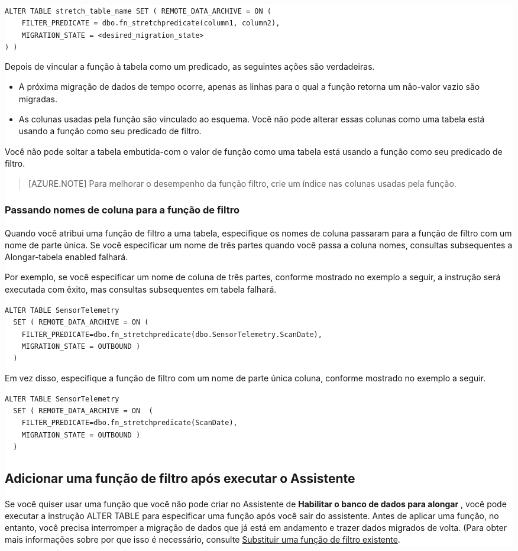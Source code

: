 ```tsql
ALTER TABLE stretch_table_name SET ( REMOTE_DATA_ARCHIVE = ON (
    FILTER_PREDICATE = dbo.fn_stretchpredicate(column1, column2),
    MIGRATION_STATE = <desired_migration_state>
) )
```
Depois de vincular a função à tabela como um predicado, as seguintes ações são verdadeiras.

-   A próxima migração de dados de tempo ocorre, apenas as linhas para o qual a função retorna um não\-valor vazio são migradas.

-   As colunas usadas pela função são vinculado ao esquema. Você não pode alterar essas colunas como uma tabela está usando a função como seu predicado de filtro.

Você não pode soltar a tabela embutida\-com o valor de função como uma tabela está usando a função como seu predicado de filtro.

>   [AZURE.NOTE] Para melhorar o desempenho da função filtro, crie um índice nas colunas usadas pela função.

### <a name="passing-column-names-to-the-filter-function"></a>Passando nomes de coluna para a função de filtro
Quando você atribui uma função de filtro a uma tabela, especifique os nomes de coluna passaram para a função de filtro com um nome de parte única. Se você especificar um nome de três partes quando você passa a coluna nomes, consultas subsequentes a Alongar\-tabela enabled falhará.

Por exemplo, se você especificar um nome de coluna de três partes, conforme mostrado no exemplo a seguir, a instrução será executada com êxito, mas consultas subsequentes em tabela falhará.

```tsql
ALTER TABLE SensorTelemetry
  SET ( REMOTE_DATA_ARCHIVE = ON (
    FILTER_PREDICATE=dbo.fn_stretchpredicate(dbo.SensorTelemetry.ScanDate),
    MIGRATION_STATE = OUTBOUND )
  )
```

Em vez disso, especifique a função de filtro com um nome de parte única coluna, conforme mostrado no exemplo a seguir.

```tsql
ALTER TABLE SensorTelemetry
  SET ( REMOTE_DATA_ARCHIVE = ON  (
    FILTER_PREDICATE=dbo.fn_stretchpredicate(ScanDate),
    MIGRATION_STATE = OUTBOUND )
  )
```

## <a name="addafterwiz"></a>Adicionar uma função de filtro após executar o Assistente  

Se você quiser usar uma função que você não pode criar no Assistente de **Habilitar o banco de dados para alongar** , você pode executar a instrução ALTER TABLE para especificar uma função após você sair do assistente. Antes de aplicar uma função, no entanto, você precisa interromper a migração de dados que já está em andamento e trazer dados migrados de volta. (Para obter mais informações sobre por que isso é necessário, consulte [Substituir uma função de filtro existente](#replacePredicate).  
